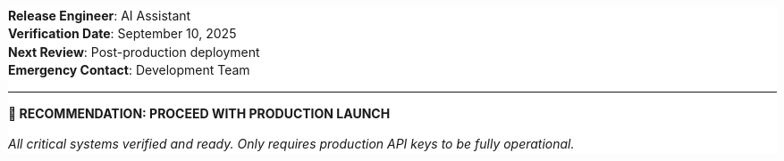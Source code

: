 **Release Engineer**: AI Assistant  
**Verification Date**: September 10, 2025  
**Next Review**: Post-production deployment  
**Emergency Contact**: Development Team  

---

**🎉 RECOMMENDATION: PROCEED WITH PRODUCTION LAUNCH**

*All critical systems verified and ready. Only requires production API keys to be fully operational.*



